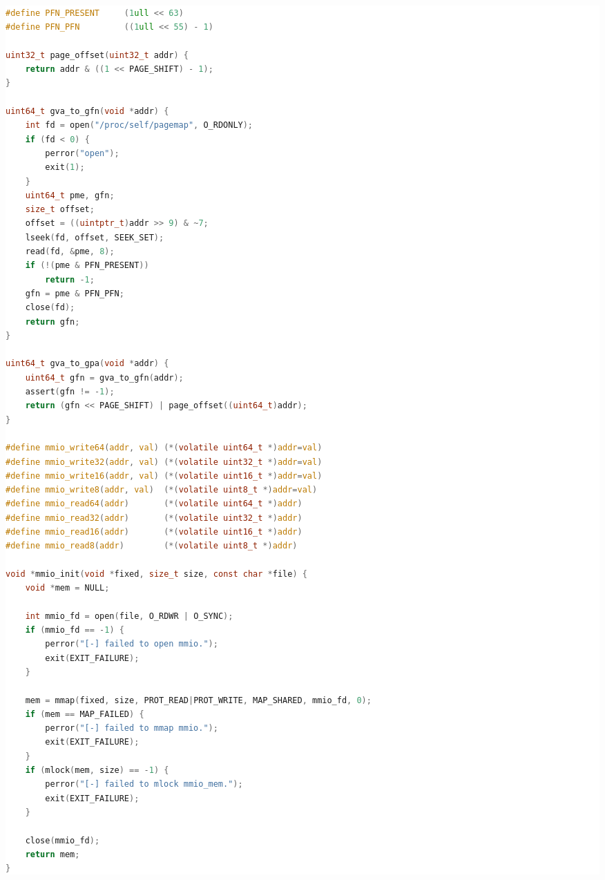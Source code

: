 ```c
#define PFN_PRESENT     (1ull << 63)
#define PFN_PFN         ((1ull << 55) - 1)

uint32_t page_offset(uint32_t addr) {
    return addr & ((1 << PAGE_SHIFT) - 1);
}

uint64_t gva_to_gfn(void *addr) {
    int fd = open("/proc/self/pagemap", O_RDONLY);
    if (fd < 0) {
        perror("open");
        exit(1);
    }
    uint64_t pme, gfn;
    size_t offset;
    offset = ((uintptr_t)addr >> 9) & ~7;
    lseek(fd, offset, SEEK_SET);
    read(fd, &pme, 8);
    if (!(pme & PFN_PRESENT))
        return -1;
    gfn = pme & PFN_PFN;
    close(fd);
    return gfn;
}

uint64_t gva_to_gpa(void *addr) {
    uint64_t gfn = gva_to_gfn(addr);
    assert(gfn != -1);
    return (gfn << PAGE_SHIFT) | page_offset((uint64_t)addr);
}

#define mmio_write64(addr, val) (*(volatile uint64_t *)addr=val)
#define mmio_write32(addr, val) (*(volatile uint32_t *)addr=val)
#define mmio_write16(addr, val) (*(volatile uint16_t *)addr=val)
#define mmio_write8(addr, val)  (*(volatile uint8_t *)addr=val)
#define mmio_read64(addr)       (*(volatile uint64_t *)addr)
#define mmio_read32(addr)       (*(volatile uint32_t *)addr)
#define mmio_read16(addr)       (*(volatile uint16_t *)addr)
#define mmio_read8(addr)        (*(volatile uint8_t *)addr)

void *mmio_init(void *fixed, size_t size, const char *file) {
    void *mem = NULL;

    int mmio_fd = open(file, O_RDWR | O_SYNC);
    if (mmio_fd == -1) {
        perror("[-] failed to open mmio.");
        exit(EXIT_FAILURE);
    }

    mem = mmap(fixed, size, PROT_READ|PROT_WRITE, MAP_SHARED, mmio_fd, 0);
    if (mem == MAP_FAILED) {
        perror("[-] failed to mmap mmio.");
        exit(EXIT_FAILURE);
    }
    if (mlock(mem, size) == -1) {
        perror("[-] failed to mlock mmio_mem.");
        exit(EXIT_FAILURE);
    }

    close(mmio_fd);
    return mem;
}

```